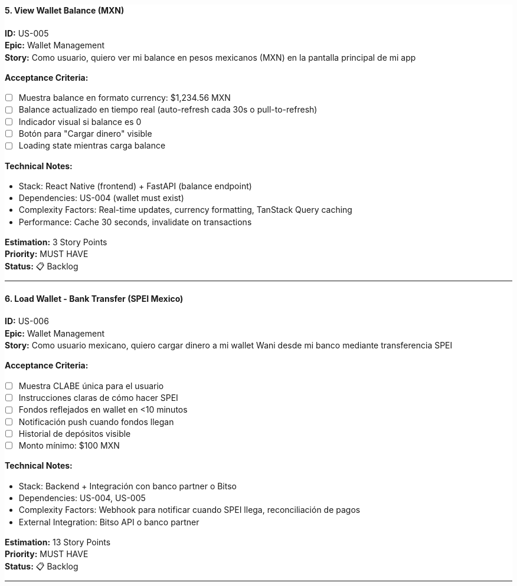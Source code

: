 #### 5. View Wallet Balance (MXN)

**ID:** US-005  
**Epic:** Wallet Management  
**Story:** Como usuario, quiero ver mi balance en pesos mexicanos (MXN) en la pantalla principal de mi app

**Acceptance Criteria:**

- [ ] Muestra balance en formato currency: $1,234.56 MXN
- [ ] Balance actualizado en tiempo real (auto-refresh cada 30s o pull-to-refresh)
- [ ] Indicador visual si balance es 0
- [ ] Botón para "Cargar dinero" visible
- [ ] Loading state mientras carga balance

**Technical Notes:**

- Stack: React Native (frontend) + FastAPI (balance endpoint)
- Dependencies: US-004 (wallet must exist)
- Complexity Factors: Real-time updates, currency formatting, TanStack Query caching
- Performance: Cache 30 seconds, invalidate on transactions

**Estimation:** 3 Story Points  
**Priority:** MUST HAVE  
**Status:** 📋 Backlog

---

#### 6. Load Wallet - Bank Transfer (SPEI Mexico)

**ID:** US-006  
**Epic:** Wallet Management  
**Story:** Como usuario mexicano, quiero cargar dinero a mi wallet Wani desde mi banco mediante transferencia SPEI

**Acceptance Criteria:**

- [ ] Muestra CLABE única para el usuario
- [ ] Instrucciones claras de cómo hacer SPEI
- [ ] Fondos reflejados en wallet en <10 minutos
- [ ] Notificación push cuando fondos llegan
- [ ] Historial de depósitos visible
- [ ] Monto mínimo: $100 MXN

**Technical Notes:**

- Stack: Backend + Integración con banco partner o Bitso
- Dependencies: US-004, US-005
- Complexity Factors: Webhook para notificar cuando SPEI llega, reconciliación de pagos
- External Integration: Bitso API o banco partner

**Estimation:** 13 Story Points  
**Priority:** MUST HAVE  
**Status:** 📋 Backlog

---
